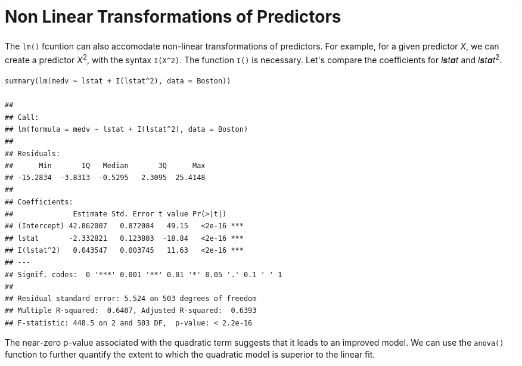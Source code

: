 Non Linear Transformations of Predictors
========================================

The `lm()` fcuntion can also accomodate non-linear transformations of
predictors. For example, for a given predictor *X*, we can create a
predictor *X*<sup>2</sup>, with the syntax `I(X^2)`. The function `I()`
is necessary. Let's compare the coefficients for *l**s**t**a**t* and
*l**s**t**a**t*<sup>2</sup>.

    summary(lm(medv ~ lstat + I(lstat^2), data = Boston))

    ## 
    ## Call:
    ## lm(formula = medv ~ lstat + I(lstat^2), data = Boston)
    ## 
    ## Residuals:
    ##      Min       1Q   Median       3Q      Max 
    ## -15.2834  -3.8313  -0.5295   2.3095  25.4148 
    ## 
    ## Coefficients:
    ##              Estimate Std. Error t value Pr(>|t|)    
    ## (Intercept) 42.862007   0.872084   49.15   <2e-16 ***
    ## lstat       -2.332821   0.123803  -18.84   <2e-16 ***
    ## I(lstat^2)   0.043547   0.003745   11.63   <2e-16 ***
    ## ---
    ## Signif. codes:  0 '***' 0.001 '**' 0.01 '*' 0.05 '.' 0.1 ' ' 1
    ## 
    ## Residual standard error: 5.524 on 503 degrees of freedom
    ## Multiple R-squared:  0.6407, Adjusted R-squared:  0.6393 
    ## F-statistic: 448.5 on 2 and 503 DF,  p-value: < 2.2e-16

The near-zero p-value associated with the quadratic term suggests that
it leads to an improved model. We can use the `anova()` function to
further quantify the extent to which the quadratic model is superior to
the linear fit.

